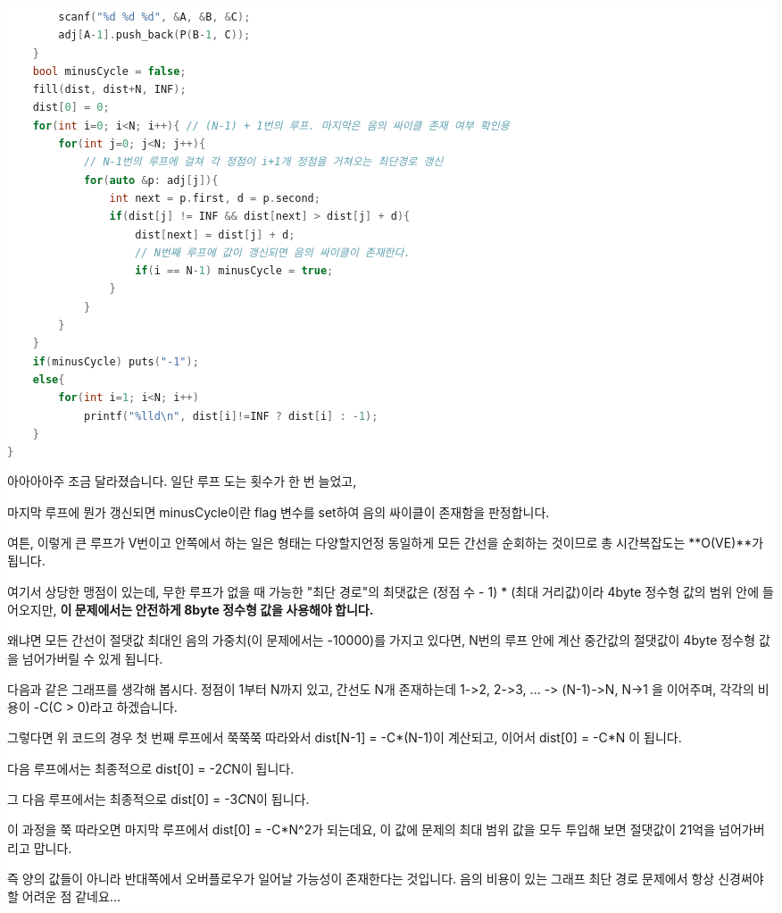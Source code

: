 ```c++
        scanf("%d %d %d", &A, &B, &C);
        adj[A-1].push_back(P(B-1, C));
    }
    bool minusCycle = false;
    fill(dist, dist+N, INF);
    dist[0] = 0;
    for(int i=0; i<N; i++){ // (N-1) + 1번의 루프. 마지막은 음의 싸이클 존재 여부 확인용
        for(int j=0; j<N; j++){
            // N-1번의 루프에 걸쳐 각 정점이 i+1개 정점을 거쳐오는 최단경로 갱신
            for(auto &p: adj[j]){
                int next = p.first, d = p.second;
                if(dist[j] != INF && dist[next] > dist[j] + d){
                    dist[next] = dist[j] + d;
                    // N번째 루프에 값이 갱신되면 음의 싸이클이 존재한다.
                    if(i == N-1) minusCycle = true;
                }
            }
        }
    }
    if(minusCycle) puts("-1");
    else{
        for(int i=1; i<N; i++)
            printf("%lld\n", dist[i]!=INF ? dist[i] : -1);
    }
}
```

아아아아주 조금 달라졌습니다. 일단 루프 도는 횟수가 한 번 늘었고,

마지막 루프에 뭔가 갱신되면 minusCycle이란 flag 변수를 set하여 음의 싸이클이 존재함을 판정합니다.



여튼, 이렇게 큰 루프가 V번이고 안쪽에서 하는 일은 형태는 다양할지언정 동일하게 모든 간선을 순회하는 것이므로 총 시간복잡도는 **O(VE)**가 됩니다.



여기서 상당한 맹점이 있는데, 무한 루프가 없을 때 가능한 "최단 경로"의 최댓값은 (정점 수 - 1) * (최대 거리값)이라 4byte 정수형 값의 범위 안에 들어오지만, **이 문제에서는 안전하게 8byte 정수형 값을 사용해야 합니다.**

왜냐면 모든 간선이 절댓값 최대인 음의 가중치(이 문제에서는 -10000)를 가지고 있다면, N번의 루프 안에 계산 중간값의 절댓값이 4byte 정수형 값을 넘어가버릴 수 있게 됩니다.



다음과 같은 그래프를 생각해 봅시다. 정점이 1부터 N까지 있고, 간선도 N개 존재하는데 1->2, 2->3, ... -> (N-1)->N, N->1 을 이어주며, 각각의 비용이 -C(C > 0)라고 하겠습니다.

그렇다면 위 코드의 경우 첫 번째 루프에서 쭉쭉쭉 따라와서 dist[N-1] = -C*(N-1)이 계산되고, 이어서 dist[0] = -C*N 이 됩니다.

다음 루프에서는 최종적으로 dist[0] = -2*C*N이 됩니다.

그 다음 루프에서는 최종적으로 dist[0] = -3*C*N이 됩니다.

이 과정을 쭉 따라오면 마지막 루프에서 dist[0] = -C*N^2가 되는데요, 이 값에 문제의 최대 범위 값을 모두 투입해 보면 절댓값이 21억을 넘어가버리고 맙니다.

즉 양의 값들이 아니라 반대쪽에서 오버플로우가 일어날 가능성이 존재한다는 것입니다. 음의 비용이 있는 그래프 최단 경로 문제에서 항상 신경써야 할 어려운 점 같네요...

